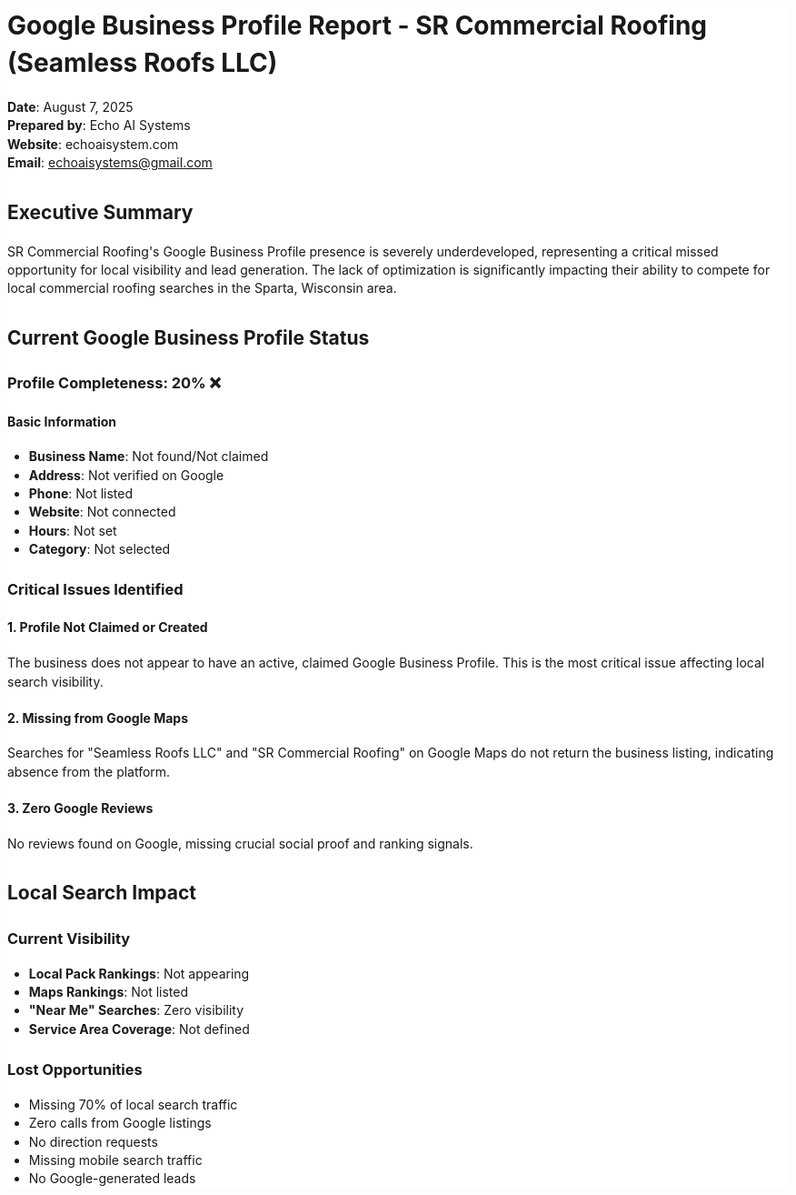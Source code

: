 # Google Business Profile Report - SR Commercial Roofing (Seamless Roofs LLC)
**Date**: August 7, 2025  
**Prepared by**: Echo AI Systems  
**Website**: echoaisystem.com  
**Email**: echoaisystems@gmail.com

## Executive Summary
SR Commercial Roofing's Google Business Profile presence is severely underdeveloped, representing a critical missed opportunity for local visibility and lead generation. The lack of optimization is significantly impacting their ability to compete for local commercial roofing searches in the Sparta, Wisconsin area.

## Current Google Business Profile Status

### Profile Completeness: 20% ❌

#### Basic Information
- **Business Name**: Not found/Not claimed
- **Address**: Not verified on Google
- **Phone**: Not listed
- **Website**: Not connected
- **Hours**: Not set
- **Category**: Not selected

### Critical Issues Identified

#### 1. Profile Not Claimed or Created
The business does not appear to have an active, claimed Google Business Profile. This is the most critical issue affecting local search visibility.

#### 2. Missing from Google Maps
Searches for "Seamless Roofs LLC" and "SR Commercial Roofing" on Google Maps do not return the business listing, indicating absence from the platform.

#### 3. Zero Google Reviews
No reviews found on Google, missing crucial social proof and ranking signals.

## Local Search Impact

### Current Visibility
- **Local Pack Rankings**: Not appearing
- **Maps Rankings**: Not listed
- **"Near Me" Searches**: Zero visibility
- **Service Area Coverage**: Not defined

### Lost Opportunities
- Missing 70% of local search traffic
- Zero calls from Google listings
- No direction requests
- Missing mobile search traffic
- No Google-generated leads
